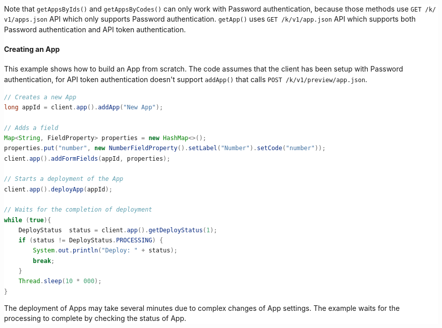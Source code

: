 Note that `getAppsByIds()` and `getAppsByCodes()` can only work with Password authentication,
because those methods use `GET /k/v1/apps.json` API which only supports Password authentication.
`getApp()` uses `GET /k/v1/app.json` API which supports both Password authentication and
API token authentication.

#### Creating an App

This example shows how to build an App from scratch.
The code assumes that the client has been setup with Password authentication,
for API token authentication doesn't support `addApp()` that calls `POST /k/v1/preview/app.json`.

```java
// Creates a new App
long appId = client.app().addApp("New App");

// Adds a field
Map<String, FieldProperty> properties = new HashMap<>();
properties.put("number", new NumberFieldProperty().setLabel("Number").setCode("number"));
client.app().addFormFields(appId, properties);

// Starts a deployment of the App
client.app().deployApp(appId);

// Waits for the completion of deployment
while (true){
    DeployStatus  status = client.app().getDeployStatus(1);
    if (status != DeployStatus.PROCESSING) {
        System.out.println("Deploy: " + status);
        break;
    }
    Thread.sleep(10 * 000);
}
```

The deployment of Apps may take several minutes due to complex changes of App settings.
The example waits for the processing to complete by checking the status of App.
